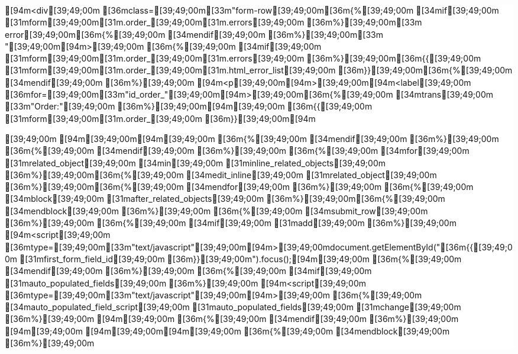    [94m<div[39;49;00m [36mclass=[39;49;00m[33m"form-row[39;49;00m[36m{%[39;49;00m [34mif[39;49;00m [31mform[39;49;00m[31m.order_[39;49;00m[31m.errors[39;49;00m [36m%}[39;49;00m[33m error[39;49;00m[36m{%[39;49;00m [34mendif[39;49;00m [36m%}[39;49;00m[33m "[39;49;00m[94m>[39;49;00m
   [36m{%[39;49;00m [34mif[39;49;00m [31mform[39;49;00m[31m.order_[39;49;00m[31m.errors[39;49;00m [36m%}[39;49;00m[36m{{[39;49;00m [31mform[39;49;00m[31m.order_[39;49;00m[31m.html_error_list[39;49;00m [36m}}[39;49;00m[36m{%[39;49;00m [34mendif[39;49;00m [36m%}[39;49;00m
   [94m<p[39;49;00m[94m>[39;49;00m[94m<label[39;49;00m [36mfor=[39;49;00m[33m"id_order_"[39;49;00m[94m>[39;49;00m[36m{%[39;49;00m [34mtrans[39;49;00m [33m"Order:"[39;49;00m [36m%}[39;49;00m[94m</label>[39;49;00m [36m{{[39;49;00m [31mform[39;49;00m[31m.order_[39;49;00m [36m}}[39;49;00m[94m</p>[39;49;00m
   [94m</div>[39;49;00m[94m</fieldset>[39;49;00m
   [36m{%[39;49;00m [34mendif[39;49;00m [36m%}[39;49;00m
[36m{%[39;49;00m [34mendif[39;49;00m [36m%}[39;49;00m
[36m{%[39;49;00m [34mfor[39;49;00m [31mrelated_object[39;49;00m [34min[39;49;00m [31minline_related_objects[39;49;00m [36m%}[39;49;00m[36m{%[39;49;00m [34medit_inline[39;49;00m [31mrelated_object[39;49;00m [36m%}[39;49;00m[36m{%[39;49;00m [34mendfor[39;49;00m [36m%}[39;49;00m
[36m{%[39;49;00m [34mblock[39;49;00m [31mafter_related_objects[39;49;00m [36m%}[39;49;00m[36m{%[39;49;00m [34mendblock[39;49;00m [36m%}[39;49;00m
[36m{%[39;49;00m [34msubmit_row[39;49;00m [36m%}[39;49;00m
[36m{%[39;49;00m [34mif[39;49;00m [31madd[39;49;00m [36m%}[39;49;00m
   [94m<script[39;49;00m [36mtype=[39;49;00m[33m"text/javascript"[39;49;00m[94m>[39;49;00mdocument.getElementById("[36m{{[39;49;00m [31mfirst_form_field_id[39;49;00m [36m}}[39;49;00m").focus();[94m</script>[39;49;00m
[36m{%[39;49;00m [34mendif[39;49;00m [36m%}[39;49;00m
[36m{%[39;49;00m [34mif[39;49;00m [31mauto_populated_fields[39;49;00m [36m%}[39;49;00m
   [94m<script[39;49;00m [36mtype=[39;49;00m[33m"text/javascript"[39;49;00m[94m>[39;49;00m
   [36m{%[39;49;00m [34mauto_populated_field_script[39;49;00m [31mauto_populated_fields[39;49;00m [31mchange[39;49;00m [36m%}[39;49;00m
   [94m</script>[39;49;00m
[36m{%[39;49;00m [34mendif[39;49;00m [36m%}[39;49;00m
[94m</div>[39;49;00m
[94m</form>[39;49;00m[94m</div>[39;49;00m
[36m{%[39;49;00m [34mendblock[39;49;00m [36m%}[39;49;00m

